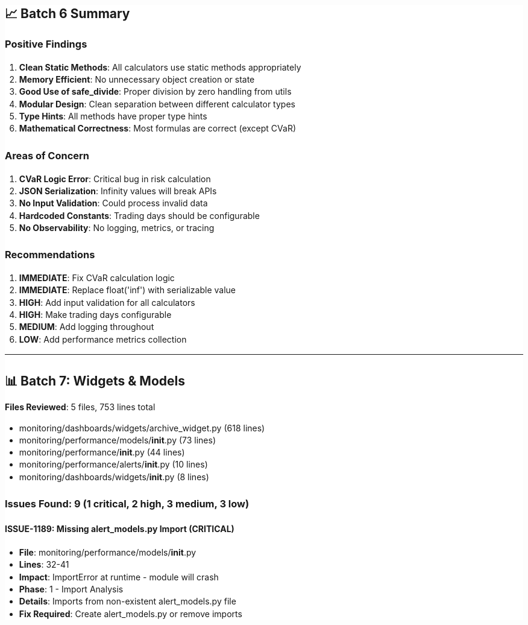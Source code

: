 
## 📈 Batch 6 Summary

### Positive Findings

1. **Clean Static Methods**: All calculators use static methods appropriately
2. **Memory Efficient**: No unnecessary object creation or state
3. **Good Use of safe_divide**: Proper division by zero handling from utils
4. **Modular Design**: Clean separation between different calculator types
5. **Type Hints**: All methods have proper type hints
6. **Mathematical Correctness**: Most formulas are correct (except CVaR)

### Areas of Concern

1. **CVaR Logic Error**: Critical bug in risk calculation
2. **JSON Serialization**: Infinity values will break APIs
3. **No Input Validation**: Could process invalid data
4. **Hardcoded Constants**: Trading days should be configurable
5. **No Observability**: No logging, metrics, or tracing

### Recommendations

1. **IMMEDIATE**: Fix CVaR calculation logic
2. **IMMEDIATE**: Replace float('inf') with serializable value
3. **HIGH**: Add input validation for all calculators
4. **HIGH**: Make trading days configurable
5. **MEDIUM**: Add logging throughout
6. **LOW**: Add performance metrics collection

---

## 📊 Batch 7: Widgets & Models

**Files Reviewed**: 5 files, 753 lines total

- monitoring/dashboards/widgets/archive_widget.py (618 lines)
- monitoring/performance/models/**init**.py (73 lines)
- monitoring/performance/**init**.py (44 lines)
- monitoring/performance/alerts/**init**.py (10 lines)
- monitoring/dashboards/widgets/**init**.py (8 lines)

### Issues Found: 9 (1 critical, 2 high, 3 medium, 3 low)

#### ISSUE-1189: Missing alert_models.py Import (CRITICAL)

- **File**: monitoring/performance/models/**init**.py
- **Lines**: 32-41
- **Impact**: ImportError at runtime - module will crash
- **Phase**: 1 - Import Analysis
- **Details**: Imports from non-existent alert_models.py file
- **Fix Required**: Create alert_models.py or remove imports
